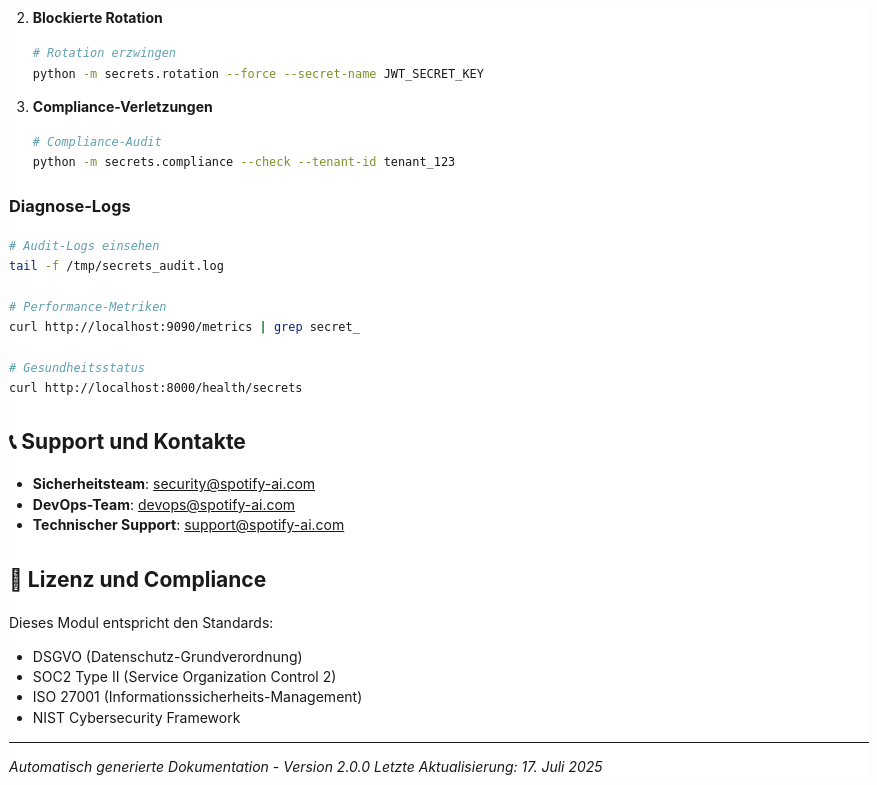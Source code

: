 2. **Blockierte Rotation**
   ```bash
   # Rotation erzwingen
   python -m secrets.rotation --force --secret-name JWT_SECRET_KEY
   ```

3. **Compliance-Verletzungen**
   ```bash
   # Compliance-Audit
   python -m secrets.compliance --check --tenant-id tenant_123
   ```

### Diagnose-Logs

```bash
# Audit-Logs einsehen
tail -f /tmp/secrets_audit.log

# Performance-Metriken
curl http://localhost:9090/metrics | grep secret_

# Gesundheitsstatus
curl http://localhost:8000/health/secrets
```

## 📞 Support und Kontakte

- **Sicherheitsteam**: security@spotify-ai.com
- **DevOps-Team**: devops@spotify-ai.com
- **Technischer Support**: support@spotify-ai.com

## 📄 Lizenz und Compliance

Dieses Modul entspricht den Standards:
- DSGVO (Datenschutz-Grundverordnung)
- SOC2 Type II (Service Organization Control 2)
- ISO 27001 (Informationssicherheits-Management)
- NIST Cybersecurity Framework

---

*Automatisch generierte Dokumentation - Version 2.0.0*
*Letzte Aktualisierung: 17. Juli 2025*
